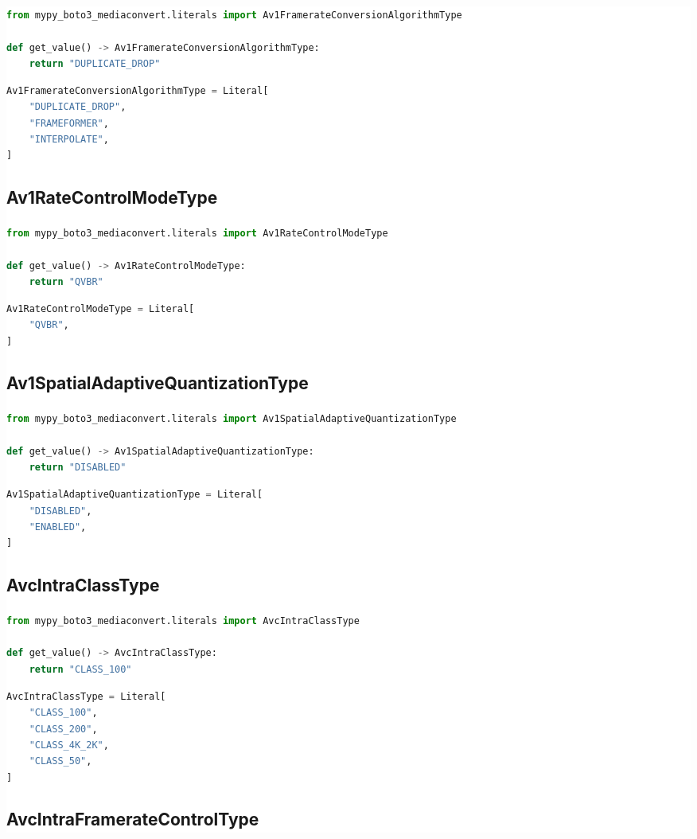 ```python title="Usage Example"
from mypy_boto3_mediaconvert.literals import Av1FramerateConversionAlgorithmType

def get_value() -> Av1FramerateConversionAlgorithmType:
    return "DUPLICATE_DROP"
```

```python title="Definition"
Av1FramerateConversionAlgorithmType = Literal[
    "DUPLICATE_DROP",
    "FRAMEFORMER",
    "INTERPOLATE",
]
```
## Av1RateControlModeType

```python title="Usage Example"
from mypy_boto3_mediaconvert.literals import Av1RateControlModeType

def get_value() -> Av1RateControlModeType:
    return "QVBR"
```

```python title="Definition"
Av1RateControlModeType = Literal[
    "QVBR",
]
```
## Av1SpatialAdaptiveQuantizationType

```python title="Usage Example"
from mypy_boto3_mediaconvert.literals import Av1SpatialAdaptiveQuantizationType

def get_value() -> Av1SpatialAdaptiveQuantizationType:
    return "DISABLED"
```

```python title="Definition"
Av1SpatialAdaptiveQuantizationType = Literal[
    "DISABLED",
    "ENABLED",
]
```
## AvcIntraClassType

```python title="Usage Example"
from mypy_boto3_mediaconvert.literals import AvcIntraClassType

def get_value() -> AvcIntraClassType:
    return "CLASS_100"
```

```python title="Definition"
AvcIntraClassType = Literal[
    "CLASS_100",
    "CLASS_200",
    "CLASS_4K_2K",
    "CLASS_50",
]
```
## AvcIntraFramerateControlType
